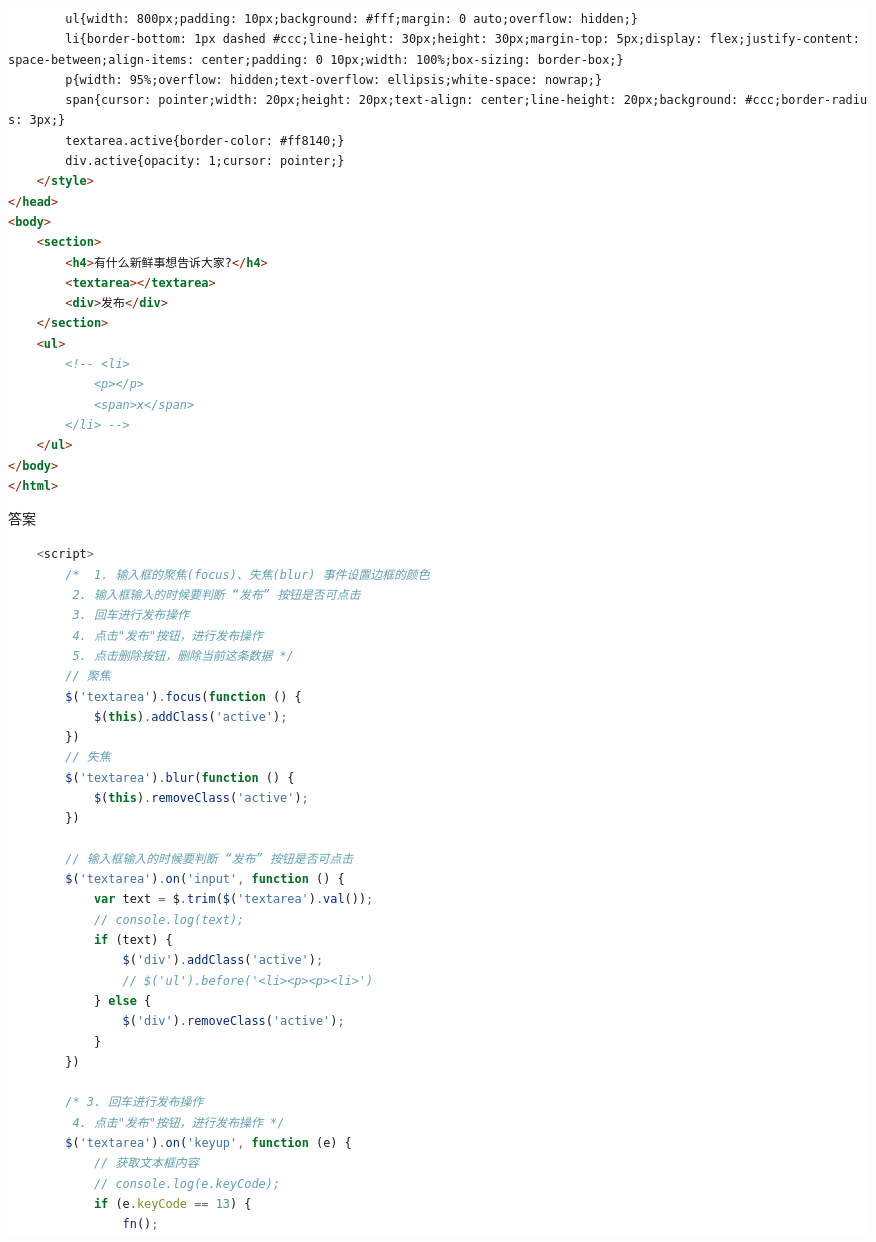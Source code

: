 ```html
        ul{width: 800px;padding: 10px;background: #fff;margin: 0 auto;overflow: hidden;}
        li{border-bottom: 1px dashed #ccc;line-height: 30px;height: 30px;margin-top: 5px;display: flex;justify-content: space-between;align-items: center;padding: 0 10px;width: 100%;box-sizing: border-box;}
        p{width: 95%;overflow: hidden;text-overflow: ellipsis;white-space: nowrap;}
        span{cursor: pointer;width: 20px;height: 20px;text-align: center;line-height: 20px;background: #ccc;border-radius: 3px;}
        textarea.active{border-color: #ff8140;}
        div.active{opacity: 1;cursor: pointer;}
    </style>
</head>
<body>
    <section>
        <h4>有什么新鲜事想告诉大家?</h4>
        <textarea></textarea>
        <div>发布</div>
    </section>
    <ul>
        <!-- <li>
            <p></p>
            <span>x</span>
        </li> -->
    </ul>
</body>
</html>
```

答案

```js
	<script>
        /*  1. 输入框的聚焦(focus)、失焦(blur) 事件设置边框的颜色
         2. 输入框输入的时候要判断 “发布” 按钮是否可点击
         3. 回车进行发布操作
         4. 点击"发布"按钮，进行发布操作
         5. 点击删除按钮，删除当前这条数据 */
        // 聚焦
        $('textarea').focus(function () {
            $(this).addClass('active');
        })
        // 失焦
        $('textarea').blur(function () {
            $(this).removeClass('active');
        })

        // 输入框输入的时候要判断 “发布” 按钮是否可点击
        $('textarea').on('input', function () {
            var text = $.trim($('textarea').val());
            // console.log(text);
            if (text) {
                $('div').addClass('active');
                // $('ul').before('<li><p><p><li>')
            } else {
                $('div').removeClass('active');
            }
        })

        /* 3. 回车进行发布操作
         4. 点击"发布"按钮，进行发布操作 */
        $('textarea').on('keyup', function (e) {
            // 获取文本框内容
            // console.log(e.keyCode);
            if (e.keyCode == 13) {
                fn();
```